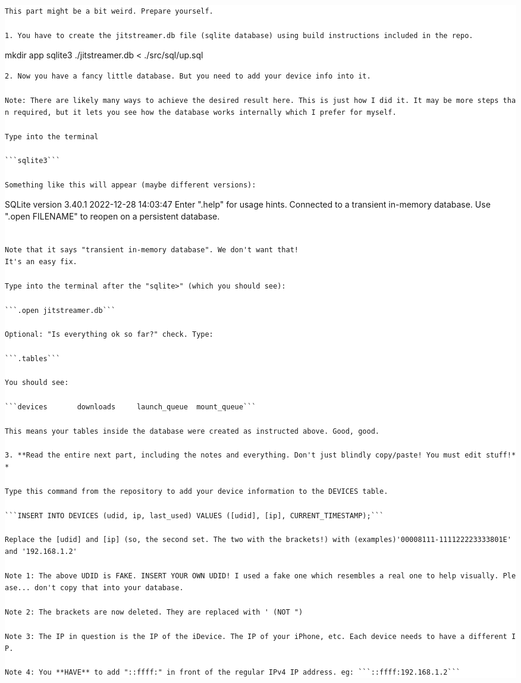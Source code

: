 ```
This part might be a bit weird. Prepare yourself.

1. You have to create the jitstreamer.db file (sqlite database) using build instructions included in the repo.

```
mkdir app
sqlite3 ./jitstreamer.db < ./src/sql/up.sql
```
2. Now you have a fancy little database. But you need to add your device info into it.

Note: There are likely many ways to achieve the desired result here. This is just how I did it. It may be more steps than required, but it lets you see how the database works internally which I prefer for myself.

Type into the terminal

```sqlite3```

Something like this will appear (maybe different versions):

```
SQLite version 3.40.1 2022-12-28 14:03:47
Enter ".help" for usage hints.
Connected to a transient in-memory database.
Use ".open FILENAME" to reopen on a persistent database.
```

Note that it says "transient in-memory database". We don't want that!
It's an easy fix.

Type into the terminal after the "sqlite>" (which you should see):

```.open jitstreamer.db```

Optional: "Is everything ok so far?" check. Type:

```.tables```

You should see:

```devices       downloads     launch_queue  mount_queue```

This means your tables inside the database were created as instructed above. Good, good.

3. **Read the entire next part, including the notes and everything. Don't just blindly copy/paste! You must edit stuff!**

Type this command from the repository to add your device information to the DEVICES table.

```INSERT INTO DEVICES (udid, ip, last_used) VALUES ([udid], [ip], CURRENT_TIMESTAMP);```

Replace the [udid] and [ip] (so, the second set. The two with the brackets!) with (examples)'00008111-111122223333801E' and '192.168.1.2'

Note 1: The above UDID is FAKE. INSERT YOUR OWN UDID! I used a fake one which resembles a real one to help visually. Please... don't copy that into your database.

Note 2: The brackets are now deleted. They are replaced with ' (NOT ")

Note 3: The IP in question is the IP of the iDevice. The IP of your iPhone, etc. Each device needs to have a different IP.

Note 4: You **HAVE** to add "::ffff:" in front of the regular IPv4 IP address. eg: ```::ffff:192.168.1.2```
```